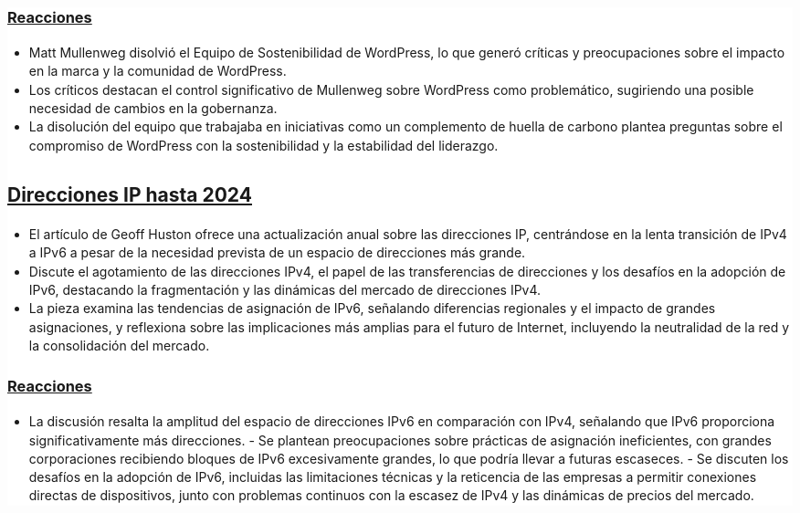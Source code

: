 ### [Reacciones](https://news.ycombinator.com/item?id=42672675)

- Matt Mullenweg disolvió el Equipo de Sostenibilidad de WordPress, lo que generó críticas y preocupaciones sobre el impacto en la marca y la comunidad de WordPress.
- Los críticos destacan el control significativo de Mullenweg sobre WordPress como problemático, sugiriendo una posible necesidad de cambios en la gobernanza.
- La disolución del equipo que trabajaba en iniciativas como un complemento de huella de carbono plantea preguntas sobre el compromiso de WordPress con la sostenibilidad y la estabilidad del liderazgo.

## [Direcciones IP hasta 2024](https://www.potaroo.net/ispcol/2025-01/addr2024.html)

- El artículo de Geoff Huston ofrece una actualización anual sobre las direcciones IP, centrándose en la lenta transición de IPv4 a IPv6 a pesar de la necesidad prevista de un espacio de direcciones más grande.
- Discute el agotamiento de las direcciones IPv4, el papel de las transferencias de direcciones y los desafíos en la adopción de IPv6, destacando la fragmentación y las dinámicas del mercado de direcciones IPv4.
- La pieza examina las tendencias de asignación de IPv6, señalando diferencias regionales y el impacto de grandes asignaciones, y reflexiona sobre las implicaciones más amplias para el futuro de Internet, incluyendo la neutralidad de la red y la consolidación del mercado.

### [Reacciones](https://news.ycombinator.com/item?id=42670468)

- La discusión resalta la amplitud del espacio de direcciones IPv6 en comparación con IPv4, señalando que IPv6 proporciona significativamente más direcciones. - Se plantean preocupaciones sobre prácticas de asignación ineficientes, con grandes corporaciones recibiendo bloques de IPv6 excesivamente grandes, lo que podría llevar a futuras escaseces. - Se discuten los desafíos en la adopción de IPv6, incluidas las limitaciones técnicas y la reticencia de las empresas a permitir conexiones directas de dispositivos, junto con problemas continuos con la escasez de IPv4 y las dinámicas de precios del mercado.

<head>
  <meta property="og:title" content="Deja de intentar programar una llamada conmigo" />
  <meta property="og:type" content="website" />
  <meta property="og:image" content="https://og.cho.sh/api/og/?title=Deja%20de%20intentar%20programar%20una%20llamada%20conmigo&subheading=domingo%2C%2012%20de%20enero%20de%202025%3A%20Resumen%20de%20Hacker%20News" />
</head>

